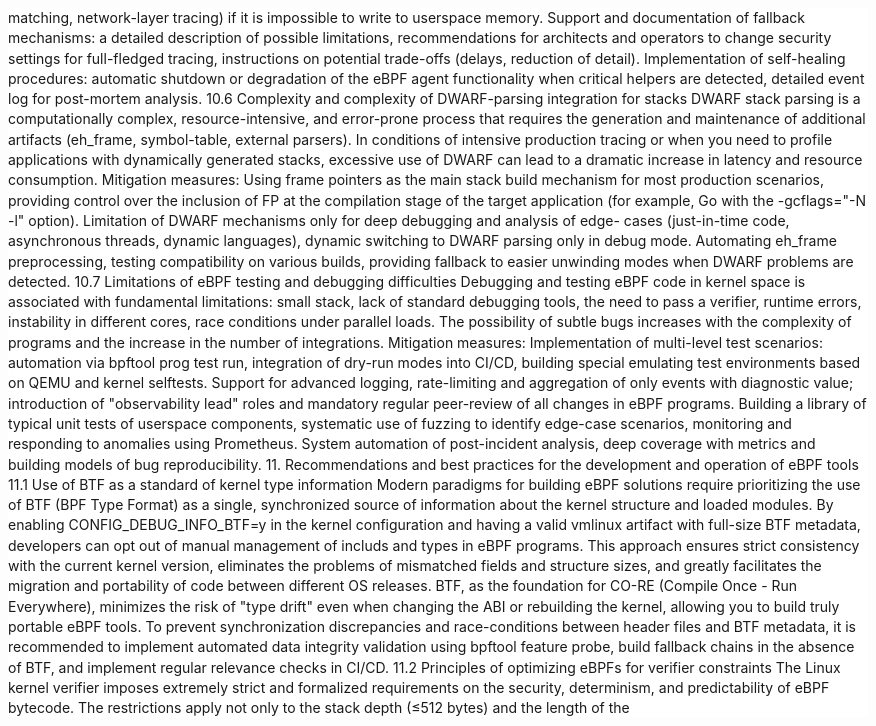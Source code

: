 matching, network-layer tracing) if it is impossible to write to userspace memory.
Support and documentation of fallback mechanisms: a detailed description of
possible limitations, recommendations for architects and operators to change security
settings for full-fledged tracing, instructions on potential trade-offs (delays, reduction
of detail).
Implementation of self-healing procedures: automatic shutdown or degradation of the
eBPF agent functionality when critical helpers are detected, detailed event log for
post-mortem analysis.
10.6 Complexity and complexity of DWARF-parsing integration for stacks
DWARF stack parsing is a computationally complex, resource-intensive, and
error-prone process that requires the generation and maintenance of additional
artifacts (eh_frame, symbol-table, external parsers). In conditions of intensive
production tracing or when you need to profile applications with dynamically
generated stacks, excessive use of DWARF can lead to a dramatic increase in latency
and resource consumption.
Mitigation measures:
Using frame pointers as the main stack build mechanism for most production
scenarios, providing control over the inclusion of FP at the compilation stage of the
target application (for example, Go with the -gcflags="-N -l" option).
Limitation of DWARF mechanisms only for deep debugging and analysis of edge-
cases (just-in-time code, asynchronous threads, dynamic languages), dynamic
switching to DWARF parsing only in debug mode.
Automating eh_frame preprocessing, testing compatibility on various builds,
providing fallback to easier unwinding modes when DWARF problems are detected.
10.7 Limitations of eBPF testing and debugging difficulties
Debugging and testing eBPF code in kernel space is associated with
fundamental limitations: small stack, lack of standard debugging tools, the need to
pass a verifier, runtime errors, instability in different cores, race conditions under
parallel loads. The possibility of subtle bugs increases with the complexity of
programs and the increase in the number of integrations.
Mitigation measures:
Implementation of multi-level test scenarios: automation via bpftool prog test run,
integration of dry-run modes into CI/CD, building special emulating test
environments based on QEMU and kernel selftests.
Support for advanced logging, rate-limiting and aggregation of only events with
diagnostic value; introduction of "observability lead" roles and mandatory regular
peer-review of all changes in eBPF programs.
Building a library of typical unit tests of userspace components, systematic use of
fuzzing to identify edge-case scenarios, monitoring and responding to anomalies
using Prometheus.
System automation of post-incident analysis, deep coverage with metrics and
building models of bug reproducibility.
11. Recommendations and best practices for the development and
operation of eBPF tools
11.1 Use of BTF as a standard of kernel type information
Modern paradigms for building eBPF solutions require prioritizing the use of
BTF (BPF Type Format) as a single, synchronized source of information about the
kernel structure and loaded modules. By enabling
CONFIG_DEBUG_INFO_BTF=y in the kernel configuration and having a valid
vmlinux artifact with full-size BTF metadata, developers can opt out of manual
management of includs and types in eBPF programs. This approach ensures strict
consistency with the current kernel version, eliminates the problems of mismatched
fields and structure sizes, and greatly facilitates the migration and portability of code
between different OS releases. BTF, as the foundation for CO-RE (Compile Once -
Run Everywhere), minimizes the risk of "type drift" even when changing the ABI
or rebuilding the kernel, allowing you to build truly portable eBPF tools.
To prevent synchronization discrepancies and race-conditions between header
files and BTF metadata, it is recommended to implement automated data integrity
validation using bpftool feature probe, build fallback chains in the absence of BTF,
and implement regular relevance checks in CI/CD.
11.2 Principles of optimizing eBPFs for verifier constraints
The Linux kernel verifier imposes extremely strict and formalized
requirements on the security, determinism, and predictability of eBPF bytecode. The
restrictions apply not only to the stack depth (≤512 bytes) and the length of the